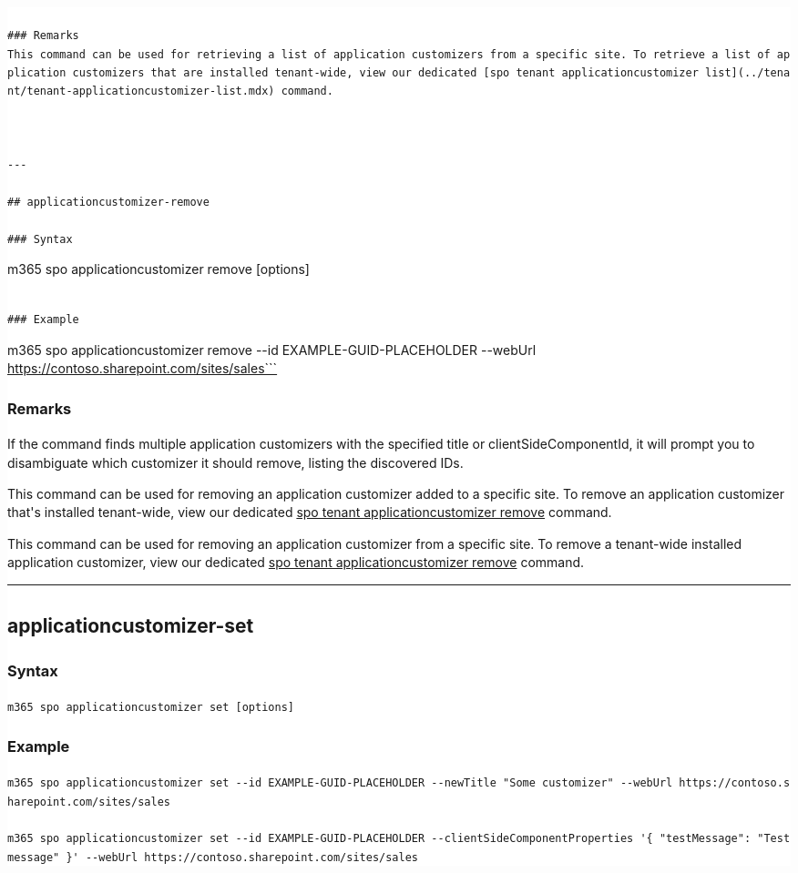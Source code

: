 ```

### Remarks
This command can be used for retrieving a list of application customizers from a specific site. To retrieve a list of application customizers that are installed tenant-wide, view our dedicated [spo tenant applicationcustomizer list](../tenant/tenant-applicationcustomizer-list.mdx) command.



---

## applicationcustomizer-remove

### Syntax
```
m365 spo applicationcustomizer remove [options]
```

### Example
```
m365 spo applicationcustomizer remove --id EXAMPLE-GUID-PLACEHOLDER --webUrl https://contoso.sharepoint.com/sites/sales```

### Remarks
If the command finds multiple application customizers with the specified title or clientSideComponentId, it will prompt you to disambiguate which customizer it should remove, listing the discovered IDs.

This command can be used for removing an application customizer added to a specific site. To remove an application customizer that's installed tenant-wide, view our dedicated [spo tenant applicationcustomizer remove](../tenant/tenant-applicationcustomizer-remove.mdx) command.

This command can be used for removing an application customizer from a specific site. To remove a tenant-wide installed application customizer, view our dedicated [spo tenant applicationcustomizer remove](../tenant/tenant-applicationcustomizer-remove.mdx) command.



---

## applicationcustomizer-set

### Syntax
```
m365 spo applicationcustomizer set [options]
```

### Example
```
m365 spo applicationcustomizer set --id EXAMPLE-GUID-PLACEHOLDER --newTitle "Some customizer" --webUrl https://contoso.sharepoint.com/sites/sales

m365 spo applicationcustomizer set --id EXAMPLE-GUID-PLACEHOLDER --clientSideComponentProperties '{ "testMessage": "Test message" }' --webUrl https://contoso.sharepoint.com/sites/sales

```

